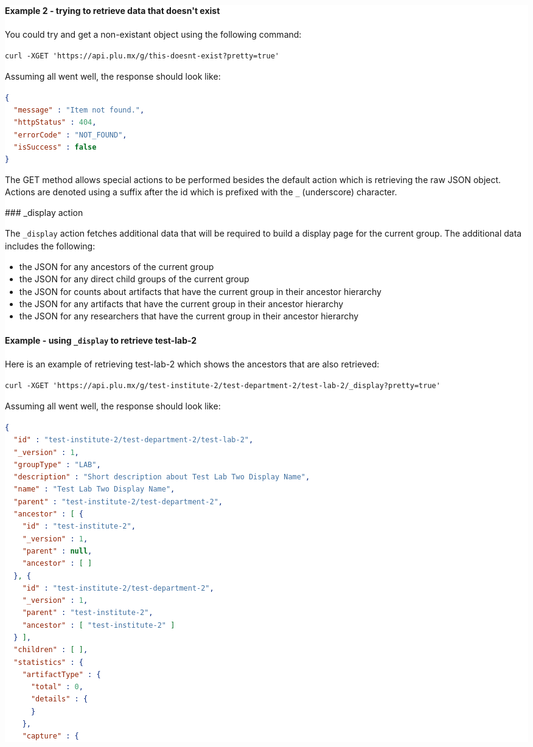 #### Example 2 - trying to retrieve data that doesn't exist

You could try and get a non-existant object using the following command:
```
curl -XGET 'https://api.plu.mx/g/this-doesnt-exist?pretty=true'
```
Assuming all went well, the response should look like:
```json
{
  "message" : "Item not found.",
  "httpStatus" : 404,
  "errorCode" : "NOT_FOUND",
  "isSuccess" : false
}
```

The GET method allows special actions to be performed besides the default action which is retrieving the raw JSON object. Actions are denoted using a suffix after the id which is prefixed with the `_` (underscore) character. 

<a name="group-display"/>
### _display action

The `_display` action fetches additional data that will be required to build a display page for the current group. The additional data includes the following:
* the JSON for any ancestors of the current group
* the JSON for any direct child groups of the current group
* the JSON for counts about artifacts that have the current group in their ancestor hierarchy
* the JSON for any artifacts that have the current group in their ancestor hierarchy
* the JSON for any researchers that have the current group in their ancestor hierarchy

#### Example - using `_display` to retrieve test-lab-2

Here is an example of retrieving test-lab-2 which shows the ancestors that are also retrieved:

```
curl -XGET 'https://api.plu.mx/g/test-institute-2/test-department-2/test-lab-2/_display?pretty=true'
```
Assuming all went well, the response should look like:
```json
{
  "id" : "test-institute-2/test-department-2/test-lab-2",
  "_version" : 1,
  "groupType" : "LAB",
  "description" : "Short description about Test Lab Two Display Name",
  "name" : "Test Lab Two Display Name",
  "parent" : "test-institute-2/test-department-2",
  "ancestor" : [ {
    "id" : "test-institute-2",
    "_version" : 1,
    "parent" : null,
    "ancestor" : [ ]
  }, {
    "id" : "test-institute-2/test-department-2",
    "_version" : 1,
    "parent" : "test-institute-2",
    "ancestor" : [ "test-institute-2" ]
  } ],
  "children" : [ ],
  "statistics" : {
    "artifactType" : {
      "total" : 0,
      "details" : {
      }
    },
    "capture" : {
```